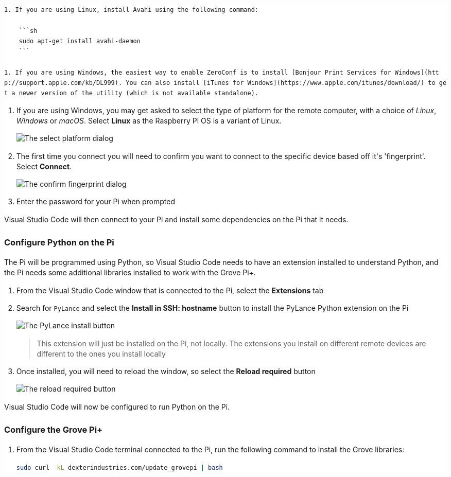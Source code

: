     1. If you are using Linux, install Avahi using the following command:

        ```sh
        sudo apt-get install avahi-daemon
        ```

    1. If you are using Windows, the easiest way to enable ZeroConf is to install [Bonjour Print Services for Windows](http://support.apple.com/kb/DL999). You can also install [iTunes for Windows](https://www.apple.com/itunes/download/) to get a newer version of the utility (which is not available standalone).

1. If you are using Windows, you may get asked to select the type of platform for the remote computer, with a choice of *Linux*, *Windows* or *macOS*. Select **Linux** as the Raspberry Pi OS is a variant of Linux.

    ![The select platform dialog](../../../images/vscode-remote-select-platform.png)

1. The first time you connect you will need to confirm you want to connect to the specific device based off it's 'fingerprint'. Select **Connect**.

    ![The confirm fingerprint dialog](../../../images/vscode-remote-confirm-fingerprint.png)

1. Enter the password for your Pi when prompted

Visual Studio Code will then connect to your Pi and install some dependencies on the Pi that it needs.

### Configure Python on the Pi

The Pi will be programmed using Python, so Visual Studio Code needs to have an extension installed to understand Python, and the Pi needs some additional libraries installed to work with the Grove Pi+.

1. From the Visual Studio Code window that is connected to the Pi, select the **Extensions** tab

1. Search for `PyLance` and select the **Install in SSH: hostname** button to install the PyLance Python extension on the Pi

    ![The PyLance install button](../../../images/vscode-extensions-pylance-install-remote-button.png)

    > This extension will just be installed on the Pi, not locally. The extensions you install on different remote devices are different to the ones you install locally

1. Once installed, you will need to reload the window, so select the **Reload required** button

    ![The reload required button](../../../images/vscode-extensions-pylance-reload-button.png)

Visual Studio Code will now be configured to run Python on the Pi.

### Configure the Grove Pi+

1. From the Visual Studio Code terminal connected to the Pi, run the following command to install the Grove libraries:

    ```sh
    sudo curl -kL dexterindustries.com/update_grovepi | bash
    ```
